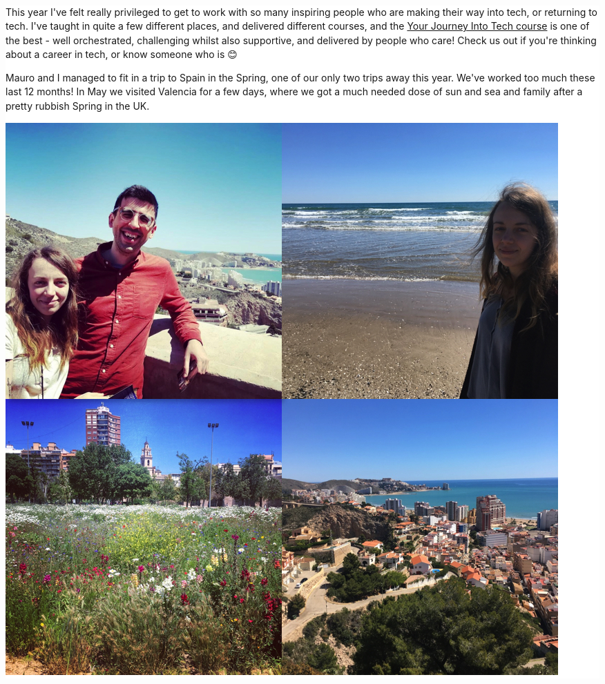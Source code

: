 This year I've felt really privileged to get to work with so many inspiring people who are making their way into tech, or returning to tech. I've taught in quite a few different places, and delivered different courses, and the <a href="https://www.techreturners.com/your-journey-into-tech/" target="_blank">Your Journey Into Tech course</a> is one of the best - well orchestrated, challenging whilst also supportive, and delivered by people who care! Check us out if you're thinking about a career in tech, or know someone who is 😊

Mauro and I managed to fit in a trip to Spain in the Spring, one of our only two trips away this year. We've worked too much these last 12 months! In May we visited Valencia for a few days, where we got a much needed dose of sun and sea and family after a pretty rubbish Spring in the UK.

![Valencia and Cullera](./2019-goals-review/valencia.jpg)
